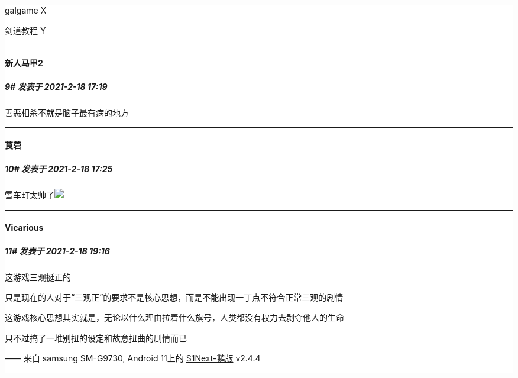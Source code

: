 


galgame X

剑道教程 Y







*****

####  新人马甲2  
##### 9#       发表于 2021-2-18 17:19




善恶相杀不就是脑子最有病的地方







*****

####  茛菪  
##### 10#       发表于 2021-2-18 17:25




雪车町太帅了<img src="https://static.saraba1st.com/image/smiley/face2017/075.png" referrerpolicy="no-referrer">







*****

####  Vicarious  
##### 11#       发表于 2021-2-18 19:16




这游戏三观挺正的

只是现在的人对于“三观正”的要求不是核心思想，而是不能出现一丁点不符合正常三观的剧情

这游戏核心思想其实就是，无论以什么理由拉着什么旗号，人类都没有权力去剥夺他人的生命

只不过搞了一堆别扭的设定和故意扭曲的剧情而已



—— 来自 samsung SM-G9730, Android 11上的 [S1Next-鹅版](https://github.com/ykrank/S1-Next/releases) v2.4.4







*****
